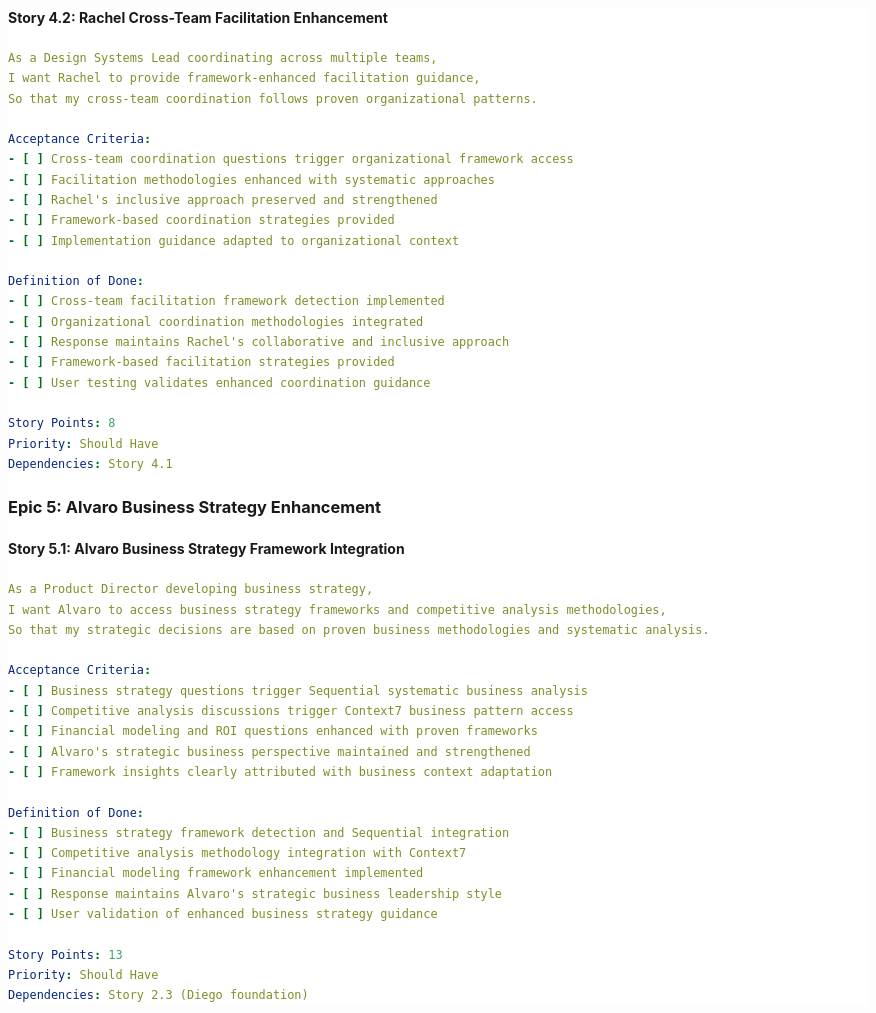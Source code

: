 #### **Story 4.2: Rachel Cross-Team Facilitation Enhancement**
```yaml
As a Design Systems Lead coordinating across multiple teams,
I want Rachel to provide framework-enhanced facilitation guidance,
So that my cross-team coordination follows proven organizational patterns.

Acceptance Criteria:
- [ ] Cross-team coordination questions trigger organizational framework access
- [ ] Facilitation methodologies enhanced with systematic approaches
- [ ] Rachel's inclusive approach preserved and strengthened
- [ ] Framework-based coordination strategies provided
- [ ] Implementation guidance adapted to organizational context

Definition of Done:
- [ ] Cross-team facilitation framework detection implemented
- [ ] Organizational coordination methodologies integrated
- [ ] Response maintains Rachel's collaborative and inclusive approach
- [ ] Framework-based facilitation strategies provided
- [ ] User testing validates enhanced coordination guidance

Story Points: 8
Priority: Should Have
Dependencies: Story 4.1
```

### **Epic 5: Alvaro Business Strategy Enhancement**

#### **Story 5.1: Alvaro Business Strategy Framework Integration**
```yaml
As a Product Director developing business strategy,
I want Alvaro to access business strategy frameworks and competitive analysis methodologies,
So that my strategic decisions are based on proven business methodologies and systematic analysis.

Acceptance Criteria:
- [ ] Business strategy questions trigger Sequential systematic business analysis
- [ ] Competitive analysis discussions trigger Context7 business pattern access
- [ ] Financial modeling and ROI questions enhanced with proven frameworks
- [ ] Alvaro's strategic business perspective maintained and strengthened
- [ ] Framework insights clearly attributed with business context adaptation

Definition of Done:
- [ ] Business strategy framework detection and Sequential integration
- [ ] Competitive analysis methodology integration with Context7
- [ ] Financial modeling framework enhancement implemented
- [ ] Response maintains Alvaro's strategic business leadership style
- [ ] User validation of enhanced business strategy guidance

Story Points: 13
Priority: Should Have
Dependencies: Story 2.3 (Diego foundation)
```
